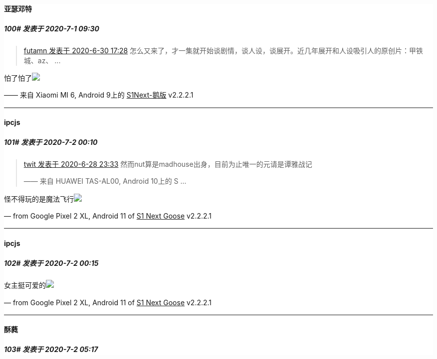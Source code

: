 ####  亚瑟邓特  
##### 100#       发表于 2020-7-1 09:30



<blockquote><a href="httphttps://bbs.saraba1st.com/2b/forum.php?mod=redirect&amp;goto=findpost&amp;pid=48012910&amp;ptid=1844424" target="_blank">futamn 发表于 2020-6-30 17:28</a>
怎么又来了，才一集就开始谈剧情，谈人设，谈展开。近几年展开和人设吸引人的原创片：甲铁城、az、 ...</blockquote>
怕了怕了<img src="https://static.saraba1st.com/image/smiley/face2017/067.png" referrerpolicy="no-referrer">

—— 来自 Xiaomi MI 6, Android 9上的 [S1Next-鹅版](https://github.com/ykrank/S1-Next/releases) v2.2.2.1







*****

####  ipcjs  
##### 101#       发表于 2020-7-2 00:10



<blockquote><a href="httphttps://bbs.saraba1st.com/2b/forum.php?mod=redirect&amp;goto=findpost&amp;pid=47991564&amp;ptid=1844424" target="_blank">twit 发表于 2020-6-28 23:33</a>
然而nut算是madhouse出身，目前为止唯一的元请是谭雅战记

—— 来自 HUAWEI TAS-AL00, Android 10上的 S ...</blockquote>
怪不得玩的是魔法飞行<img src="https://static.saraba1st.com/image/smiley/face2017/018.png" referrerpolicy="no-referrer">

— from Google Pixel 2 XL, Android 11 of [S1 Next Goose](https://pan.baidu.com/s/1mi43uRm) v2.2.2.1







*****

####  ipcjs  
##### 102#       发表于 2020-7-2 00:15




女主挺可爱的<img src="https://static.saraba1st.com/image/smiley/face2017/075.png" referrerpolicy="no-referrer">


— from Google Pixel 2 XL, Android 11 of [S1 Next Goose](https://pan.baidu.com/s/1mi43uRm) v2.2.2.1







*****

####  酥蕤  
##### 103#       发表于 2020-7-2 05:17

